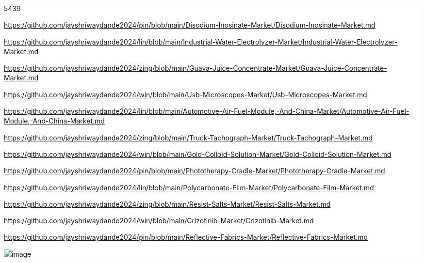 5439</p><p><a href="https://github.com/jayshriwaydande2024/pin/blob/main/Disodium-Inosinate-Market/Disodium-Inosinate-Market.md">https://github.com/jayshriwaydande2024/pin/blob/main/Disodium-Inosinate-Market/Disodium-Inosinate-Market.md</a></p><p><a href="https://github.com/jayshriwaydande2024/lin/blob/main/Industrial-Water-Electrolyzer-Market/Industrial-Water-Electrolyzer-Market.md">https://github.com/jayshriwaydande2024/lin/blob/main/Industrial-Water-Electrolyzer-Market/Industrial-Water-Electrolyzer-Market.md</a></p><p><a href="https://github.com/jayshriwaydande2024/zing/blob/main/Guava-Juice-Concentrate-Market/Guava-Juice-Concentrate-Market.md">https://github.com/jayshriwaydande2024/zing/blob/main/Guava-Juice-Concentrate-Market/Guava-Juice-Concentrate-Market.md</a></p><p><a href="https://github.com/jayshriwaydande2024/win/blob/main/Usb-Microscopes-Market/Usb-Microscopes-Market.md">https://github.com/jayshriwaydande2024/win/blob/main/Usb-Microscopes-Market/Usb-Microscopes-Market.md</a></p><p><a href="https://github.com/jayshriwaydande2024/lin/blob/main/Automotive-Air-Fuel-Module,-And-China-Market/Automotive-Air-Fuel-Module,-And-China-Market.md">https://github.com/jayshriwaydande2024/lin/blob/main/Automotive-Air-Fuel-Module,-And-China-Market/Automotive-Air-Fuel-Module,-And-China-Market.md</a></p><p><a href="https://github.com/jayshriwaydande2024/zing/blob/main/Truck-Tachograph-Market/Truck-Tachograph-Market.md">https://github.com/jayshriwaydande2024/zing/blob/main/Truck-Tachograph-Market/Truck-Tachograph-Market.md</a></p><p><a href="https://github.com/jayshriwaydande2024/win/blob/main/Gold-Colloid-Solution-Market/Gold-Colloid-Solution-Market.md">https://github.com/jayshriwaydande2024/win/blob/main/Gold-Colloid-Solution-Market/Gold-Colloid-Solution-Market.md</a></p><p><a href="https://github.com/jayshriwaydande2024/pin/blob/main/Phototherapy-Cradle-Market/Phototherapy-Cradle-Market.md">https://github.com/jayshriwaydande2024/pin/blob/main/Phototherapy-Cradle-Market/Phototherapy-Cradle-Market.md</a></p><p><a href="https://github.com/jayshriwaydande2024/lin/blob/main/Polycarbonate-Film-Market/Polycarbonate-Film-Market.md">https://github.com/jayshriwaydande2024/lin/blob/main/Polycarbonate-Film-Market/Polycarbonate-Film-Market.md</a></p><p><a href="https://github.com/jayshriwaydande2024/zing/blob/main/Resist-Salts-Market/Resist-Salts-Market.md">https://github.com/jayshriwaydande2024/zing/blob/main/Resist-Salts-Market/Resist-Salts-Market.md</a></p><p><a href="https://github.com/jayshriwaydande2024/win/blob/main/Crizotinib-Market/Crizotinib-Market.md">https://github.com/jayshriwaydande2024/win/blob/main/Crizotinib-Market/Crizotinib-Market.md</a></p><p><a href="https://github.com/jayshriwaydande2024/pin/blob/main/Reflective-Fabrics-Market/Reflective-Fabrics-Market.md">https://github.com/jayshriwaydande2024/pin/blob/main/Reflective-Fabrics-Market/Reflective-Fabrics-Market.md</a></p>
![image](https://github.com/user-attachments/assets/8952e98d-5140-4360-9c41-413ca71bdb91)
